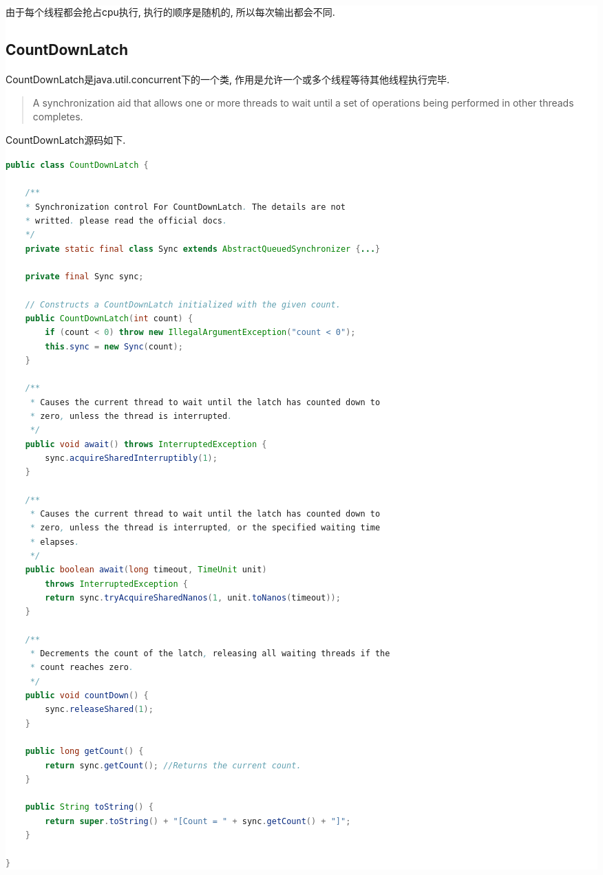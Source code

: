 ```
```
由于每个线程都会抢占cpu执行, 执行的顺序是随机的, 所以每次输出都会不同.

## CountDownLatch
CountDownLatch是java.util.concurrent下的一个类, 作用是允许一个或多个线程等待其他线程执行完毕.
> A synchronization aid that allows one or more threads to wait until a set of operations being performed in other threads completes.

CountDownLatch源码如下.
```java
public class CountDownLatch {

    /**
    * Synchronization control For CountDownLatch. The details are not 
    * writted. please read the official docs.
    */
    private static final class Sync extends AbstractQueuedSynchronizer {...}

    private final Sync sync;

    // Constructs a CountDownLatch initialized with the given count.
    public CountDownLatch(int count) {
        if (count < 0) throw new IllegalArgumentException("count < 0");
        this.sync = new Sync(count);
    }

    /**
     * Causes the current thread to wait until the latch has counted down to
     * zero, unless the thread is interrupted.
     */
    public void await() throws InterruptedException {
        sync.acquireSharedInterruptibly(1);
    }

    /**
     * Causes the current thread to wait until the latch has counted down to
     * zero, unless the thread is interrupted, or the specified waiting time 
     * elapses.
     */
    public boolean await(long timeout, TimeUnit unit)
        throws InterruptedException {
        return sync.tryAcquireSharedNanos(1, unit.toNanos(timeout));
    }

    /**
     * Decrements the count of the latch, releasing all waiting threads if the
     * count reaches zero.
     */
    public void countDown() {
        sync.releaseShared(1); 
    }

    public long getCount() {
        return sync.getCount(); //Returns the current count.
    }

    public String toString() {
        return super.toString() + "[Count = " + sync.getCount() + "]";
    }

}

```